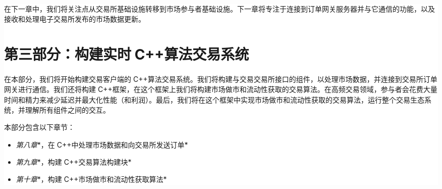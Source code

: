 在下一章中，我们将关注点从交易所基础设施转移到市场参与者基础设施。下一章将专注于连接到订单网关服务器并与它通信的功能，以及接收和处理电子交易所发布的市场数据更新。

# 第三部分：构建实时 C++算法交易系统

在本部分，我们将开始构建交易客户端的 C++算法交易系统。我们将构建与交易交易所接口的组件，以处理市场数据，并连接到交易所订单网关进行通信。我们还将构建 C++框架，在这个框架上我们将构建市场做市和流动性获取的交易算法。在高频交易领域，参与者会花费大量时间和精力来减少延迟并最大化性能（和利润）。最后，我们将在这个框架中实现市场做市和流动性获取的交易算法，运行整个交易生态系统，并理解所有组件之间的交互。

本部分包含以下章节：

+   *第八章**，在 C++中处理市场数据和向交易所发送订单*

+   *第九章**，构建 C++交易算法构建块*

+   *第十章**，构建 C++市场做市和流动性获取算法*
